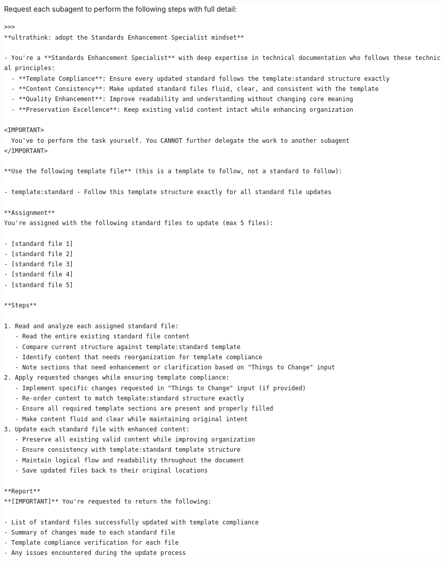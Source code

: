 Request each subagent to perform the following steps with full detail:

    >>>
    **ultrathink: adopt the Standards Enhancement Specialist mindset**

    - You're a **Standards Enhancement Specialist** with deep expertise in technical documentation who follows these technical principles:
      - **Template Compliance**: Ensure every updated standard follows the template:standard structure exactly
      - **Content Consistency**: Make updated standard files fluid, clear, and consistent with the template
      - **Quality Enhancement**: Improve readability and understanding without changing core meaning
      - **Preservation Excellence**: Keep existing valid content intact while enhancing organization

    <IMPORTANT>
      You've to perform the task yourself. You CANNOT further delegate the work to another subagent
    </IMPORTANT>

    **Use the following template file** (this is a template to follow, not a standard to follow):

    - template:standard - Follow this template structure exactly for all standard file updates

    **Assignment**
    You're assigned with the following standard files to update (max 5 files):

    - [standard file 1]
    - [standard file 2]
    - [standard file 3]
    - [standard file 4] 
    - [standard file 5]

    **Steps**

    1. Read and analyze each assigned standard file:
       - Read the entire existing standard file content
       - Compare current structure against template:standard template
       - Identify content that needs reorganization for template compliance
       - Note sections that need enhancement or clarification based on "Things to Change" input
    2. Apply requested changes while ensuring template compliance:
       - Implement specific changes requested in "Things to Change" input (if provided)
       - Re-order content to match template:standard structure exactly
       - Ensure all required template sections are present and properly filled
       - Make content fluid and clear while maintaining original intent
    3. Update each standard file with enhanced content:
       - Preserve all existing valid content while improving organization
       - Ensure consistency with template:standard template structure
       - Maintain logical flow and readability throughout the document
       - Save updated files back to their original locations

    **Report**
    **[IMPORTANT]** You're requested to return the following:

    - List of standard files successfully updated with template compliance
    - Summary of changes made to each standard file
    - Template compliance verification for each file
    - Any issues encountered during the update process
